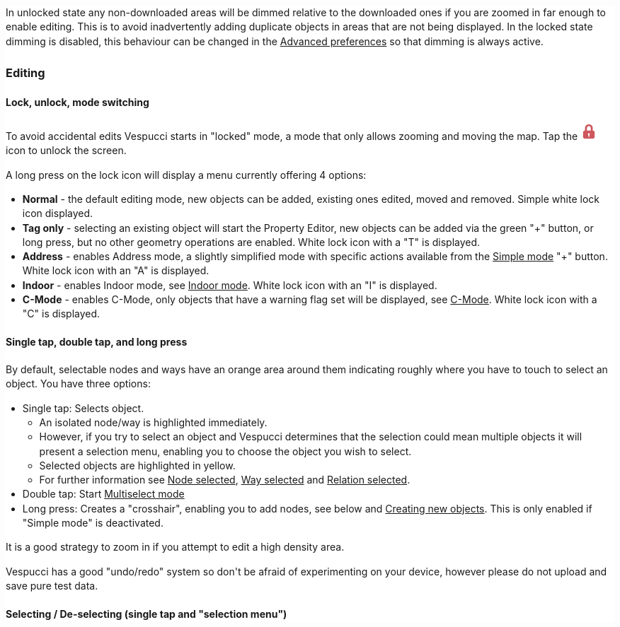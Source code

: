 In unlocked state any non-downloaded areas will be dimmed relative to the downloaded ones if you are zoomed in far enough to enable editing. This is to avoid inadvertently adding duplicate objects in areas that are not being displayed. In the locked state dimming is disabled, this behaviour can be changed in the [Advanced preferences](Advanced%20preferences.md) so that dimming is always active.

### Editing

<a id="lock"></a>

#### Lock, unlock, mode switching

To avoid accidental edits Vespucci starts in "locked" mode, a mode that only allows zooming and moving the map. Tap the ![Locked](../images/locked.png) icon to unlock the screen. 

A long press on the lock icon will display a menu currently offering 4 options:

* **Normal** - the default editing mode, new objects can be added, existing ones edited, moved and removed. Simple white lock icon displayed.
* **Tag only** - selecting an existing object will start the Property Editor, new objects can be added via the green "+" button, or long press, but no other geometry operations are enabled. White lock icon with a "T" is displayed.
* **Address** - enables Address mode, a slightly simplified mode with specific actions available from the [Simple mode](../en/Simple%20actions.md) "+" button. White lock icon with an "A" is displayed.
* **Indoor** - enables Indoor mode, see [Indoor mode](#indoor). White lock icon with an "I" is displayed.
* **C-Mode** - enables C-Mode, only objects that have a warning flag set will be displayed, see [C-Mode](#c-mode). White lock icon with a "C" is displayed.

#### Single tap, double tap, and long press

By default, selectable nodes and ways have an orange area around them indicating roughly where you have to touch to select an object. You have three options:

* Single tap: Selects object. 
    * An isolated node/way is highlighted immediately. 
    * However, if you try to select an object and Vespucci determines that the selection could mean multiple objects it will present a selection menu, enabling you to choose the object you wish to select. 
    * Selected objects are highlighted in yellow. 
    * For further information see [Node selected](Node%20selected.md), [Way selected](Way%20selected.md) and [Relation selected](Relation%20selected.md).
* Double tap: Start [Multiselect mode](Multiselect.md)
* Long press: Creates a "crosshair", enabling you to add nodes, see below and [Creating new objects](Creating%20new%20objects.md). This is only enabled if "Simple mode" is deactivated.

It is a good strategy to zoom in if you attempt to edit a high density area.

Vespucci has a good "undo/redo" system so don't be afraid of experimenting on your device, however please do not upload and save pure test data.

#### Selecting / De-selecting (single tap and "selection menu")
